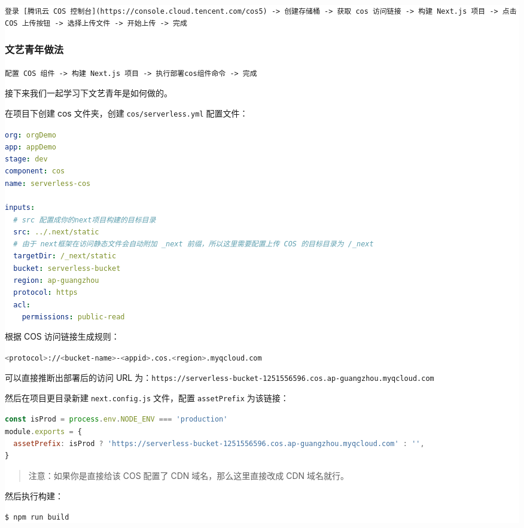 ```
登录 [腾讯云 COS 控制台](https://console.cloud.tencent.com/cos5) -> 创建存储桶 -> 获取 cos 访问链接 -> 构建 Next.js 项目 -> 点击 COS 上传按钮 -> 选择上传文件 -> 开始上传 -> 完成
```

### 文艺青年做法

```
配置 COS 组件 -> 构建 Next.js 项目 -> 执行部署cos组件命令 -> 完成
```

接下来我们一起学习下文艺青年是如何做的。

在项目下创建 cos 文件夹，创建 `cos/serverless.yml` 配置文件：

```yaml
org: orgDemo
app: appDemo
stage: dev
component: cos
name: serverless-cos

inputs:
  # src 配置成你的next项目构建的目标目录
  src: ../.next/static
  # 由于 next框架在访问静态文件会自动附加 _next 前缀，所以这里需要配置上传 COS 的目标目录为 /_next
  targetDir: /_next/static
  bucket: serverless-bucket
  region: ap-guangzhou
  protocol: https
  acl:
    permissions: public-read
```

根据 COS 访问链接生成规则：

```bash
<protocol>://<bucket-name>-<appid>.cos.<region>.myqcloud.com
```

可以直接推断出部署后的访问 URL 为：`https://serverless-bucket-1251556596.cos.ap-guangzhou.myqcloud.com`

然后在项目更目录新建 `next.config.js` 文件，配置 `assetPrefix` 为该链接：

```js
const isProd = process.env.NODE_ENV === 'production'
module.exports = {
  assetPrefix: isProd ? 'https://serverless-bucket-1251556596.cos.ap-guangzhou.myqcloud.com' : '',
}
```

> 注意：如果你是直接给该 COS 配置了 CDN 域名，那么这里直接改成 CDN 域名就行。

然后执行构建：

```bash
$ npm run build
```

